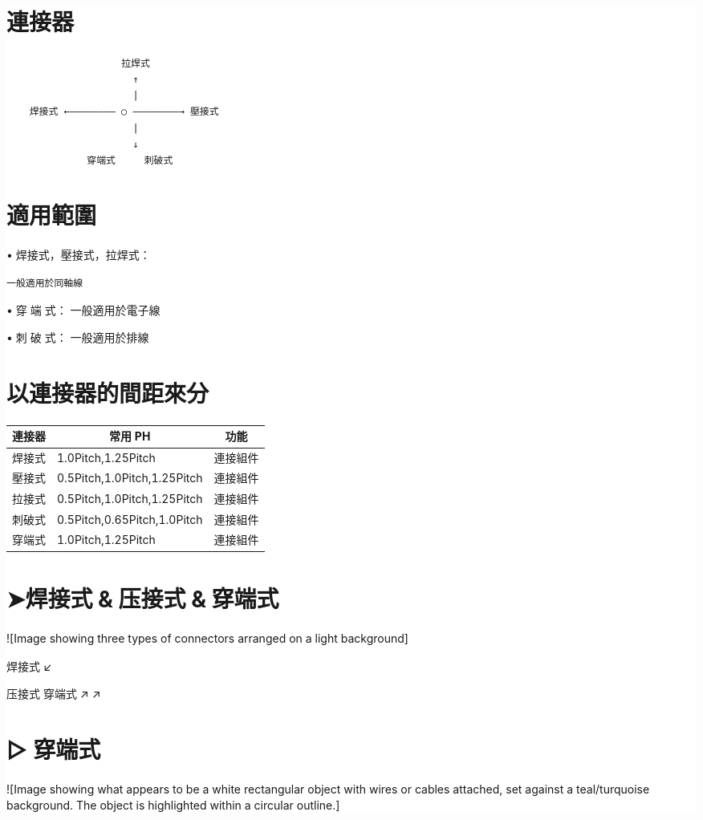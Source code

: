 # 連接器

```
                    拉焊式
                      ↑
                      |
    焊接式 ←———————— ○ ————————→ 壓接式
                      |
                      ↓
              穿端式     刺破式
```

# 適用範圍

• 焊接式，壓接式，拉焊式：

    一般適用於同軸線

• 穿 端 式： 一般適用於電子線

• 刺 破 式： 一般適用於排線

# 以連接器的間距來分

| 連接器 | 常用 PH | 功能 |
|--------|---------|------|
| 焊接式 | 1.0Pitch,1.25Pitch | 連接組件 |
| 壓接式 | 0.5Pitch,1.0Pitch,1.25Pitch | 連接組件 |
| 拉接式 | 0.5Pitch,1.0Pitch,1.25Pitch | 連接組件 |
| 刺破式 | 0.5Pitch,0.65Pitch,1.0Pitch | 連接組件 |
| 穿端式 | 1.0Pitch,1.25Pitch | 連接組件 |

# ➤焊接式 & 压接式 & 穿端式

![Image showing three types of connectors arranged on a light background]

焊接式
↙

压接式        穿端式
↗            ↗

# ▷ 穿端式

![Image showing what appears to be a white rectangular object with wires or cables attached, set against a teal/turquoise background. The object is highlighted within a circular outline.]
